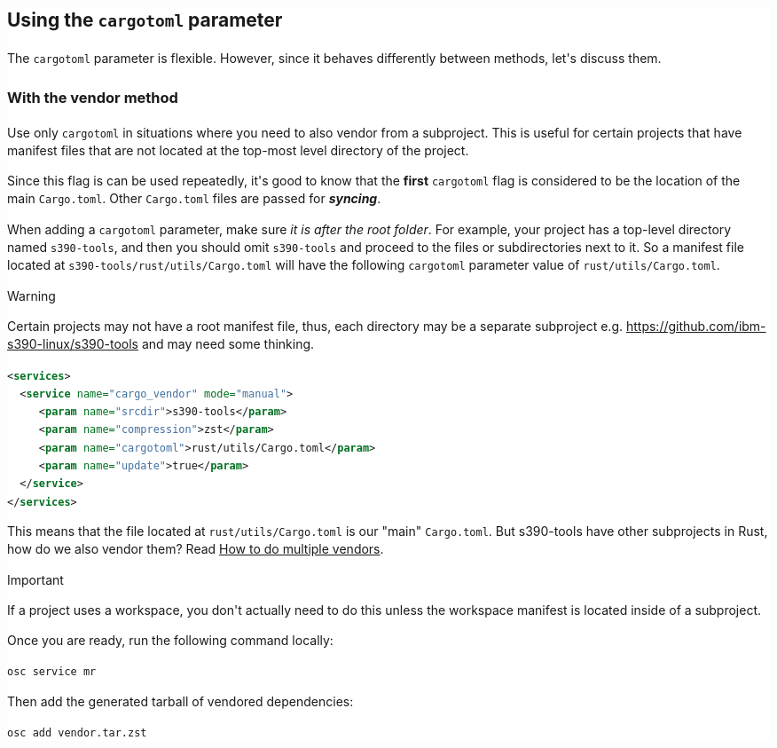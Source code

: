 ## Using the `cargotoml` parameter

The `cargotoml` parameter is flexible. However, since it behaves differently between methods, let's discuss them.

### With the vendor method

Use only `cargotoml` in situations where you need to also vendor from a subproject. This is useful for certain projects that have manifest files that are not located
at the top-most level directory of the project.

Since this flag is can be used repeatedly, it's good to know that the **first** `cargotoml` flag is considered to be the location of the main `Cargo.toml`. Other
`Cargo.toml` files are passed for ***syncing***.

When adding a `cargotoml` parameter, make sure *it is after the root folder*. For example, your project has a top-level directory named `s390-tools`, and then you should
omit `s390-tools` and proceed to the files or subdirectories next to it. So a manifest file located at `s390-tools/rust/utils/Cargo.toml` will have
the following `cargotoml` parameter value of `rust/utils/Cargo.toml`.

> [!WARNING]
> Certain projects may not have a root manifest file, thus, each directory may be a separate subproject e.g. https://github.com/ibm-s390-linux/s390-tools 
> and may need some thinking.
> 
> ```xml
> <services>
>   <service name="cargo_vendor" mode="manual">
>      <param name="srcdir">s390-tools</param>
>      <param name="compression">zst</param>
>      <param name="cargotoml">rust/utils/Cargo.toml</param>
>      <param name="update">true</param>
>   </service>
> </services>
> ```
>
> This means that the file located at `rust/utils/Cargo.toml` is our "main" `Cargo.toml`.
> But s390-tools have other subprojects in Rust, how do we also vendor them? Read [How to do multiple vendors](#how-to-do-multiple-vendors).

> [!IMPORTANT]
> If a project uses a workspace, you don't actually need to do this unless the workspace manifest is located inside of a subproject.

Once you are ready, run the following command locally:

```bash
osc service mr
```

Then add the generated tarball of vendored dependencies:

```bash
osc add vendor.tar.zst
```
